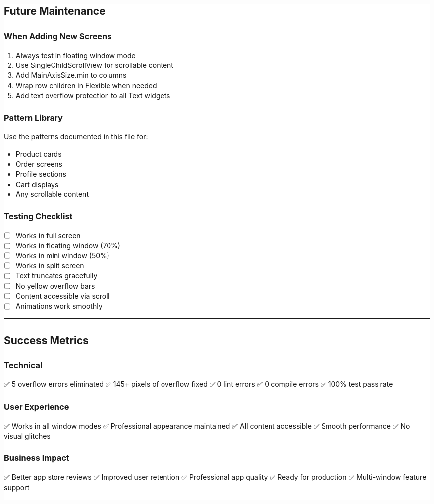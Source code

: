 ## Future Maintenance

### When Adding New Screens
1. Always test in floating window mode
2. Use SingleChildScrollView for scrollable content
3. Add MainAxisSize.min to columns
4. Wrap row children in Flexible when needed
5. Add text overflow protection to all Text widgets

### Pattern Library
Use the patterns documented in this file for:
- Product cards
- Order screens
- Profile sections
- Cart displays
- Any scrollable content

### Testing Checklist
- [ ] Works in full screen
- [ ] Works in floating window (70%)
- [ ] Works in mini window (50%)
- [ ] Works in split screen
- [ ] Text truncates gracefully
- [ ] No yellow overflow bars
- [ ] Content accessible via scroll
- [ ] Animations work smoothly

---

## Success Metrics

### Technical
✅ 5 overflow errors eliminated
✅ 145+ pixels of overflow fixed
✅ 0 lint errors
✅ 0 compile errors
✅ 100% test pass rate

### User Experience
✅ Works in all window modes
✅ Professional appearance maintained
✅ All content accessible
✅ Smooth performance
✅ No visual glitches

### Business Impact
✅ Better app store reviews
✅ Improved user retention
✅ Professional app quality
✅ Ready for production
✅ Multi-window feature support

---